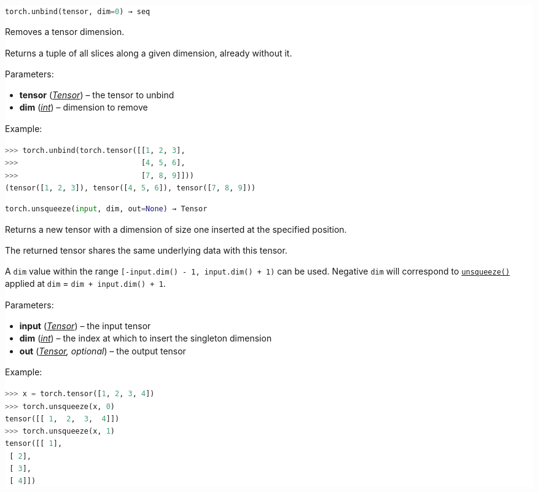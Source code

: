 ```py
torch.unbind(tensor, dim=0) → seq
```

Removes a tensor dimension.

Returns a tuple of all slices along a given dimension, already without it.

Parameters: 

*   **tensor** ([_Tensor_](tensors.html#torch.Tensor "torch.Tensor")) – the tensor to unbind
*   **dim** ([_int_](https://docs.python.org/3/library/functions.html#int "(in Python v3.7)")) – dimension to remove



Example:

```py
>>> torch.unbind(torch.tensor([[1, 2, 3],
>>>                            [4, 5, 6],
>>>                            [7, 8, 9]]))
(tensor([1, 2, 3]), tensor([4, 5, 6]), tensor([7, 8, 9]))

```

```py
torch.unsqueeze(input, dim, out=None) → Tensor
```

Returns a new tensor with a dimension of size one inserted at the specified position.

The returned tensor shares the same underlying data with this tensor.

A `dim` value within the range `[-input.dim() - 1, input.dim() + 1)` can be used. Negative `dim` will correspond to [`unsqueeze()`](#torch.unsqueeze "torch.unsqueeze") applied at `dim` = `dim + input.dim() + 1`.

Parameters: 

*   **input** ([_Tensor_](tensors.html#torch.Tensor "torch.Tensor")) – the input tensor
*   **dim** ([_int_](https://docs.python.org/3/library/functions.html#int "(in Python v3.7)")) – the index at which to insert the singleton dimension
*   **out** ([_Tensor_](tensors.html#torch.Tensor "torch.Tensor")_,_ _optional_) – the output tensor



Example:

```py
>>> x = torch.tensor([1, 2, 3, 4])
>>> torch.unsqueeze(x, 0)
tensor([[ 1,  2,  3,  4]])
>>> torch.unsqueeze(x, 1)
tensor([[ 1],
 [ 2],
 [ 3],
 [ 4]])

```
